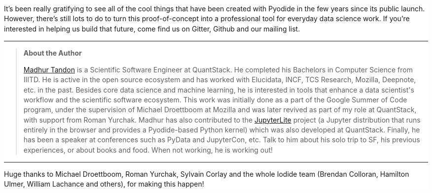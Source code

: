 It’s been really gratifying to see all of the cool things that have been created with Pyodide in the few years since its public launch. However, there’s still lots to do to turn this proof-of-concept into a professional tool for everyday data science work. If you’re interested in helping us build that future, come find us on Gitter, Github and our mailing list.

---

> **About the Author**
>
> [Madhur Tandon](https://github.com/madhur-tandon) is a Scientific Software Engineer at QuantStack. He completed his Bachelors in Computer Science from IIITD. He is active in the open source ecosystem and has worked with Elucidata, INCF, TCS Research, Mozilla, Deepnote, etc. in the past. Besides core data science and machine learning, he is interested in tools that enhance a data scientist's workflow and the scientific software ecosystem. This work was initially done as a part of the Google Summer of Code program, under the supervision of Michael Droettboom at Mozilla and was later revived as part of my role at QuantStack, with support from Roman Yurchak. Madhur has also contributed to the [JupyterLite](https://jupyterlite.readthedocs.io/en/latest/) project (a Jupyter distribution that runs entirely in the browser and provides a Pyodide-based Python kernel) which was also developed at QuantStack. Finally, he has been a speaker at conferences such as PyData and JupyterCon, etc. Talk to him about his solo trip to SF, his previous experiences, or about books and food. When not working, he is working out!

---

Huge thanks to Michael Droettboom, Roman Yurchak, Sylvain Corlay and the whole Iodide team (Brendan Colloran, Hamilton Ulmer, William Lachance and others), for making this happen!
